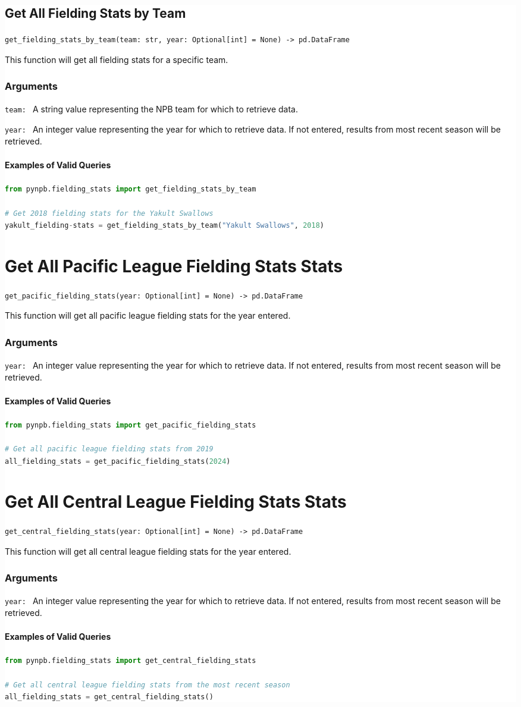 ## Get All Fielding Stats by Team
`get_fielding_stats_by_team(team: str, year: Optional[int] = None) -> pd.DataFrame`

This function will get all fielding stats for a specific team.

### Arguments
`team: ` A string value representing the NPB team for which to retrieve data.

`year: ` An integer value representing the year for which to retrieve data. If not entered, results from most recent season will be retrieved.

#### Examples of Valid Queries

```python
from pynpb.fielding_stats import get_fielding_stats_by_team

# Get 2018 fielding stats for the Yakult Swallows
yakult_fielding-stats = get_fielding_stats_by_team("Yakult Swallows", 2018)

```

# Get All Pacific League Fielding Stats Stats
`get_pacific_fielding_stats(year: Optional[int] = None) -> pd.DataFrame`

This function will get all pacific league fielding stats for the year entered.

### Arguments
`year: ` An integer value representing the year for which to retrieve data. If not entered, results from most recent season will be retrieved.

#### Examples of Valid Queries

```python
from pynpb.fielding_stats import get_pacific_fielding_stats

# Get all pacific league fielding stats from 2019
all_fielding_stats = get_pacific_fielding_stats(2024)

```

# Get All Central League Fielding Stats Stats
`get_central_fielding_stats(year: Optional[int] = None) -> pd.DataFrame`

This function will get all central league fielding stats for the year entered.

### Arguments
`year: ` An integer value representing the year for which to retrieve data. If not entered, results from most recent season will be retrieved.

#### Examples of Valid Queries

```python
from pynpb.fielding_stats import get_central_fielding_stats

# Get all central league fielding stats from the most recent season
all_fielding_stats = get_central_fielding_stats()

```
